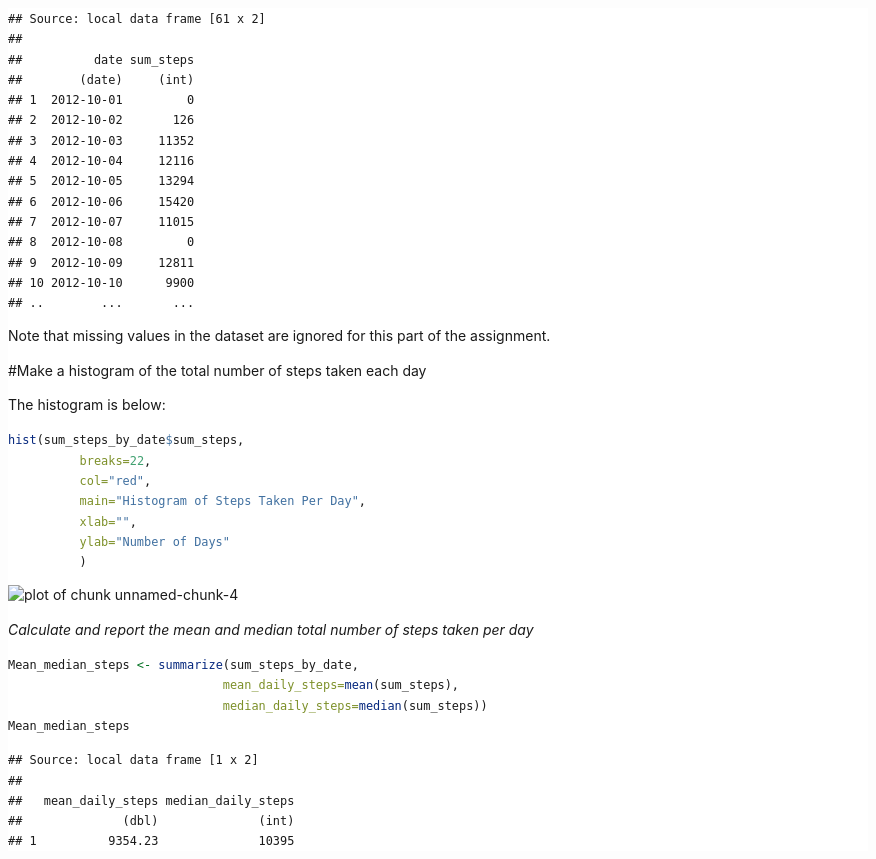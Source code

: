 ```
## Source: local data frame [61 x 2]
## 
##          date sum_steps
##        (date)     (int)
## 1  2012-10-01         0
## 2  2012-10-02       126
## 3  2012-10-03     11352
## 4  2012-10-04     12116
## 5  2012-10-05     13294
## 6  2012-10-06     15420
## 7  2012-10-07     11015
## 8  2012-10-08         0
## 9  2012-10-09     12811
## 10 2012-10-10      9900
## ..        ...       ...
```


Note that missing values in the dataset are ignored for this part of the assignment.

#Make a histogram of the total number of steps taken each day

The histogram is below:


```r
hist(sum_steps_by_date$sum_steps, 
          breaks=22, 
          col="red", 
          main="Histogram of Steps Taken Per Day",
          xlab="",
          ylab="Number of Days"
          )
```

![plot of chunk unnamed-chunk-4](figure/unnamed-chunk-4-1.png) 


*Calculate and report the mean and median total number of steps taken per day*



```r
Mean_median_steps <- summarize(sum_steps_by_date,
                              mean_daily_steps=mean(sum_steps),
                              median_daily_steps=median(sum_steps))
Mean_median_steps
```

```
## Source: local data frame [1 x 2]
## 
##   mean_daily_steps median_daily_steps
##              (dbl)              (int)
## 1          9354.23              10395
```
